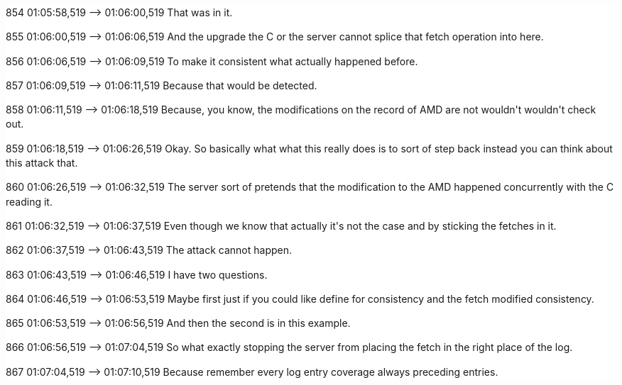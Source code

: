 854
01:05:58,519 --> 01:06:00,519
That was in it.

855
01:06:00,519 --> 01:06:06,519
And the upgrade the C or the server cannot splice that fetch operation into here.

856
01:06:06,519 --> 01:06:09,519
To make it consistent what actually happened before.

857
01:06:09,519 --> 01:06:11,519
Because that would be detected.

858
01:06:11,519 --> 01:06:18,519
Because, you know, the modifications on the record of AMD are not wouldn't wouldn't check out.

859
01:06:18,519 --> 01:06:26,519
Okay. So basically what what this really does is to sort of step back instead you can think about this attack that.

860
01:06:26,519 --> 01:06:32,519
The server sort of pretends that the modification to the AMD happened concurrently with the C reading it.

861
01:06:32,519 --> 01:06:37,519
Even though we know that actually it's not the case and by sticking the fetches in it.

862
01:06:37,519 --> 01:06:43,519
The attack cannot happen.

863
01:06:43,519 --> 01:06:46,519
I have two questions.

864
01:06:46,519 --> 01:06:53,519
Maybe first just if you could like define for consistency and the fetch modified consistency.

865
01:06:53,519 --> 01:06:56,519
And then the second is in this example.

866
01:06:56,519 --> 01:07:04,519
So what exactly stopping the server from placing the fetch in the right place of the log.

867
01:07:04,519 --> 01:07:10,519
Because remember every log entry coverage always preceding entries.
